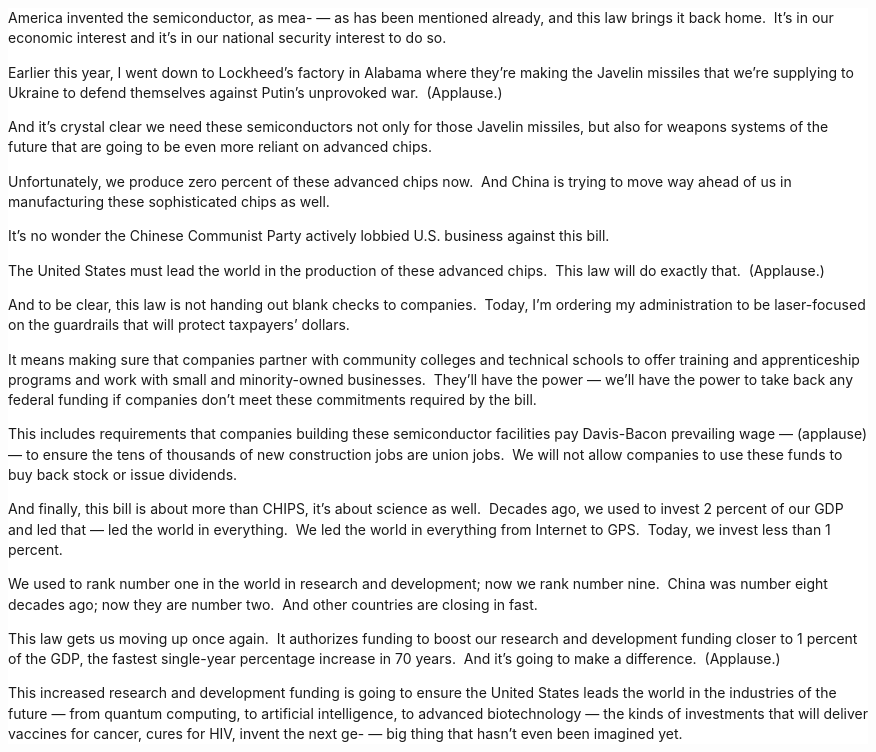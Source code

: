 America invented the semiconductor, as mea- — as has been mentioned
already, and this law brings it back home.  It’s in our economic
interest and it’s in our national security interest to do so.

Earlier this year, I went down to Lockheed’s factory in Alabama where
they’re making the Javelin missiles that we’re supplying to Ukraine to
defend themselves against Putin’s unprovoked war.  (Applause.)

And it’s crystal clear we need these semiconductors not only for those
Javelin missiles, but also for weapons systems of the future that are
going to be even more reliant on advanced chips. 

Unfortunately, we produce zero percent of these advanced chips now.  And
China is trying to move way ahead of us in manufacturing these
sophisticated chips as well.

It’s no wonder the Chinese Communist Party actively lobbied U.S.
business against this bill.

The United States must lead the world in the production of these
advanced chips.  This law will do exactly that.  (Applause.) 

And to be clear, this law is not handing out blank checks to companies. 
Today, I’m ordering my administration to be laser-focused on the
guardrails that will protect taxpayers’ dollars.

It means making sure that companies partner with community colleges and
technical schools to offer training and apprenticeship programs and work
with small and minority-owned businesses.  They’ll have the power —
we’ll have the power to take back any federal funding if companies don’t
meet these commitments required by the bill.

This includes requirements that companies building these semiconductor
facilities pay Davis-Bacon prevailing wage — (applause) — to ensure the
tens of thousands of new construction jobs are union jobs.  We will not
allow companies to use these funds to buy back stock or issue dividends.

And finally, this bill is about more than CHIPS, it’s about science as
well.  Decades ago, we used to invest 2 percent of our GDP and led that
— led the world in everything.  We led the world in everything from
Internet to GPS.  Today, we invest less than 1 percent. 

We used to rank number one in the world in research and development; now
we rank number nine.  China was number eight decades ago; now they are
number two.  And other countries are closing in fast.

This law gets us moving up once again.  It authorizes funding to boost
our research and development funding closer to 1 percent of the GDP, the
fastest single-year percentage increase in 70 years.  And it’s going to
make a difference.  (Applause.) 

This increased research and development funding is going to ensure the
United States leads the world in the industries of the future — from
quantum computing, to artificial intelligence, to advanced biotechnology
— the kinds of investments that will deliver vaccines for cancer, cures
for HIV, invent the next ge- — big thing that hasn’t even been imagined
yet.
